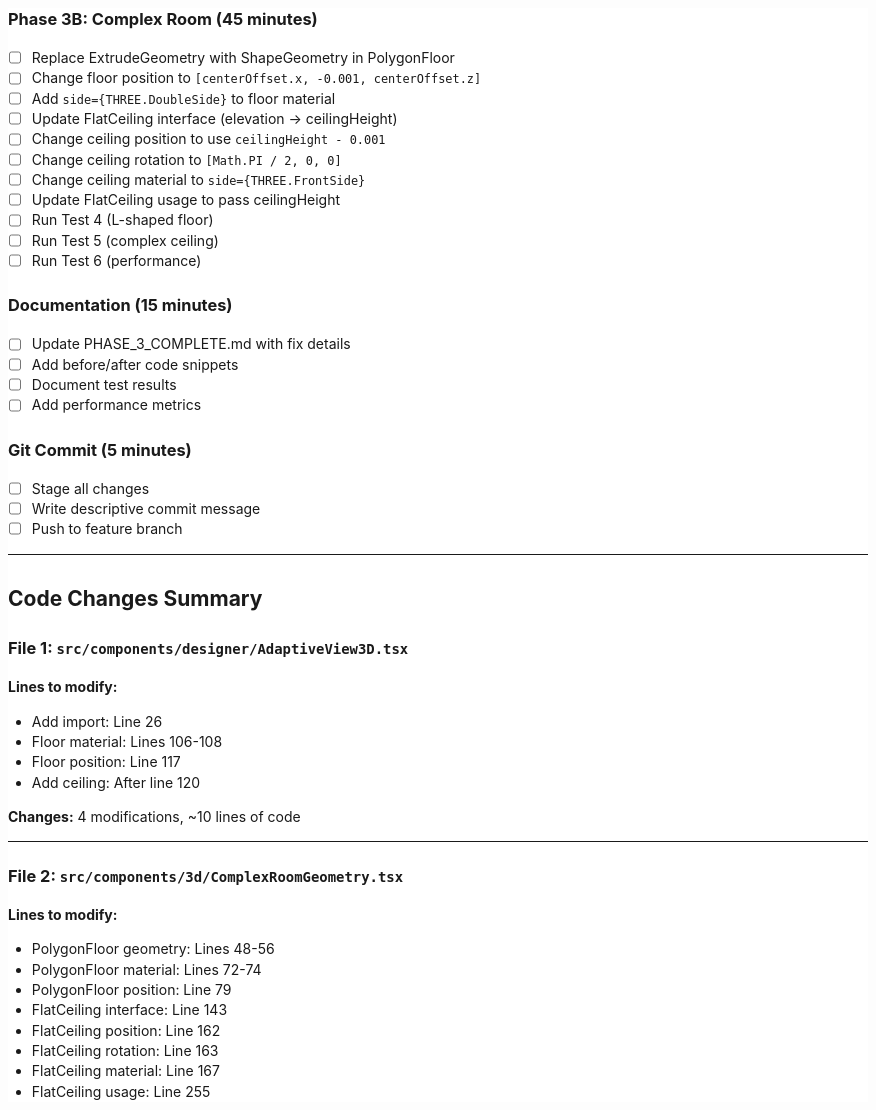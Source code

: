 ### Phase 3B: Complex Room (45 minutes)
- [ ] Replace ExtrudeGeometry with ShapeGeometry in PolygonFloor
- [ ] Change floor position to `[centerOffset.x, -0.001, centerOffset.z]`
- [ ] Add `side={THREE.DoubleSide}` to floor material
- [ ] Update FlatCeiling interface (elevation → ceilingHeight)
- [ ] Change ceiling position to use `ceilingHeight - 0.001`
- [ ] Change ceiling rotation to `[Math.PI / 2, 0, 0]`
- [ ] Change ceiling material to `side={THREE.FrontSide}`
- [ ] Update FlatCeiling usage to pass ceilingHeight
- [ ] Run Test 4 (L-shaped floor)
- [ ] Run Test 5 (complex ceiling)
- [ ] Run Test 6 (performance)

### Documentation (15 minutes)
- [ ] Update PHASE_3_COMPLETE.md with fix details
- [ ] Add before/after code snippets
- [ ] Document test results
- [ ] Add performance metrics

### Git Commit (5 minutes)
- [ ] Stage all changes
- [ ] Write descriptive commit message
- [ ] Push to feature branch

---

## Code Changes Summary

### File 1: `src/components/designer/AdaptiveView3D.tsx`
**Lines to modify:**
- Add import: Line 26
- Floor material: Lines 106-108
- Floor position: Line 117
- Add ceiling: After line 120

**Changes:** 4 modifications, ~10 lines of code

---

### File 2: `src/components/3d/ComplexRoomGeometry.tsx`
**Lines to modify:**
- PolygonFloor geometry: Lines 48-56
- PolygonFloor material: Lines 72-74
- PolygonFloor position: Line 79
- FlatCeiling interface: Line 143
- FlatCeiling position: Line 162
- FlatCeiling rotation: Line 163
- FlatCeiling material: Line 167
- FlatCeiling usage: Line 255
